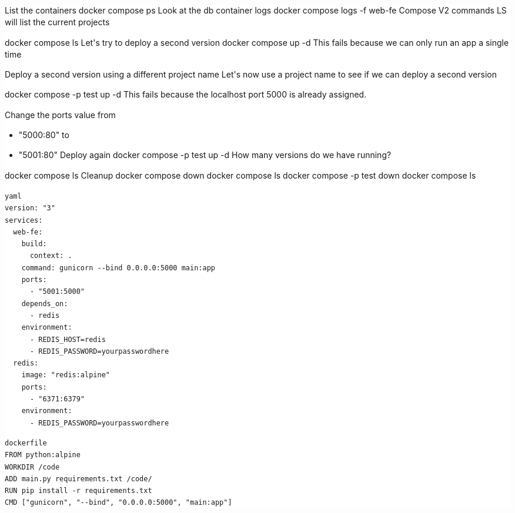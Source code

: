 List the containers
docker compose ps
Look at the db container logs
docker compose logs -f web-fe
Compose V2 commands
LS will list the current projects

docker compose ls
Let's try to deploy a second version
docker compose up -d
This fails because we can only run an app a single time

Deploy a second version using a different project name
Let's now use a project name to see if we can deploy a second version

docker compose -p test up -d
This fails because the localhost port 5000 is already assigned.

Change the ports value from

- "5000:80"
to

- "5001:80"
Deploy again
docker compose -p test up -d
How many versions do we have running?

docker compose ls
Cleanup
docker compose down
docker compose ls
docker compose -p test down
docker compose ls




```
yaml
version: "3"
services:
  web-fe:
    build:
      context: .
    command: gunicorn --bind 0.0.0.0:5000 main:app
    ports:
      - "5001:5000"
    depends_on:
      - redis
    environment:
      - REDIS_HOST=redis
      - REDIS_PASSWORD=yourpasswordhere
  redis:
    image: "redis:alpine"
    ports:
      - "6371:6379"
    environment:
      - REDIS_PASSWORD=yourpasswordhere
```
```
dockerfile
FROM python:alpine
WORKDIR /code
ADD main.py requirements.txt /code/
RUN pip install -r requirements.txt
CMD ["gunicorn", "--bind", "0.0.0.0:5000", "main:app"]

```
